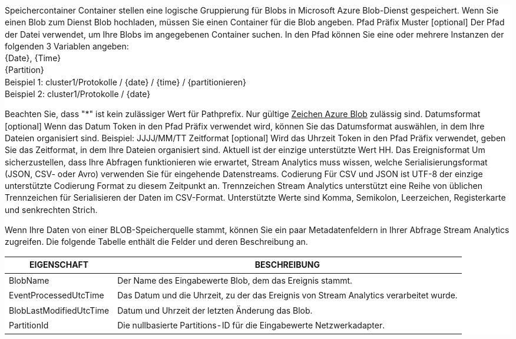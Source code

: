 <tr>
<td>Speichercontainer
</td>
<td>Container stellen eine logische Gruppierung für Blobs in Microsoft Azure Blob-Dienst gespeichert. Wenn Sie einen Blob zum Dienst Blob hochladen, müssen Sie einen Container für die Blob angeben.</td>
</tr>
<tr>
<td>Pfad Präfix Muster [optional]</td>
<td>Der Pfad der Datei verwendet, um Ihre Blobs im angegebenen Container suchen.
In den Pfad können Sie eine oder mehrere Instanzen der folgenden 3 Variablen angeben:<BR>{Date}, {Time}<BR>{Partition}<BR>Beispiel 1: cluster1/Protokolle / {date} / {time} / {partitionieren}<BR>Beispiel 2: cluster1/Protokolle / {date}<P>Beachten Sie, dass "*" ist kein zulässiger Wert für Pathprefix. Nur gültige <a HREF="https://msdn.microsoft.com/library/azure/dd135715.aspx">Zeichen Azure Blob</a> zulässig sind.</td>
</tr>
<tr>
<td>Datumsformat [optional]</td>
<td>Wenn das Datum Token in den Pfad Präfix verwendet wird, können Sie das Datumsformat auswählen, in dem Ihre Dateien organisiert sind. Beispiel: JJJJ/MM/TT</td>
</tr>
<tr>
<td>Zeitformat [optional]</td>
<td>Wird das Uhrzeit Token in den Pfad Präfix verwendet, geben Sie das Zeitformat, in dem Ihre Dateien organisiert sind. Aktuell ist der einzige unterstützte Wert HH.</td>
</tr>
<tr>
<td>Das Ereignisformat</td>
<td>Um sicherzustellen, dass Ihre Abfragen funktionieren wie erwartet, Stream Analytics muss wissen, welche Serialisierungsformat (JSON, CSV- oder Avro) verwenden Sie für eingehende Datenstreams.</td>
</tr>
<tr>
<td>Codierung</td>
<td>Für CSV und JSON ist UTF-8 der einzige unterstützte Codierung Format zu diesem Zeitpunkt an.</td>
</tr>
<tr>
<td>Trennzeichen</td>
<td>Stream Analytics unterstützt eine Reihe von üblichen Trennzeichen für Serialisieren der Daten im CSV-Format. Unterstützte Werte sind Komma, Semikolon, Leerzeichen, Registerkarte und senkrechten Strich.</td>
</tr>
</tbody>
</table>

Wenn Ihre Daten von einer BLOB-Speicherquelle stammt, können Sie ein paar Metadatenfeldern in Ihrer Abfrage Stream Analytics zugreifen. Die folgende Tabelle enthält die Felder und deren Beschreibung an.

| EIGENSCHAFT | BESCHREIBUNG |
|------|------|
| BlobName | Der Name des Eingabewerte Blob, dem das Ereignis stammt. |
| EventProcessedUtcTime | Das Datum und die Uhrzeit, zu der das Ereignis von Stream Analytics verarbeitet wurde. |
| BlobLastModifiedUtcTime | Datum und Uhrzeit der letzten Änderung das Blob. |
| PartitionId | Die nullbasierte Partitions-ID für die Eingabewerte Netzwerkadapter. |


[stream.analytics.developer.guide]: ../stream-analytics-developer-guide.md
[stream.analytics.scale.jobs]: stream-analytics-scale-jobs.md
[stream.analytics.introduction]: stream-analytics-introduction.md
[stream.analytics.get.started]: stream-analytics-get-started.md
[stream.analytics.query.language.reference]: http://go.microsoft.com/fwlink/?LinkID=513299
[stream.analytics.rest.api.reference]: http://go.microsoft.com/fwlink/?LinkId=517301